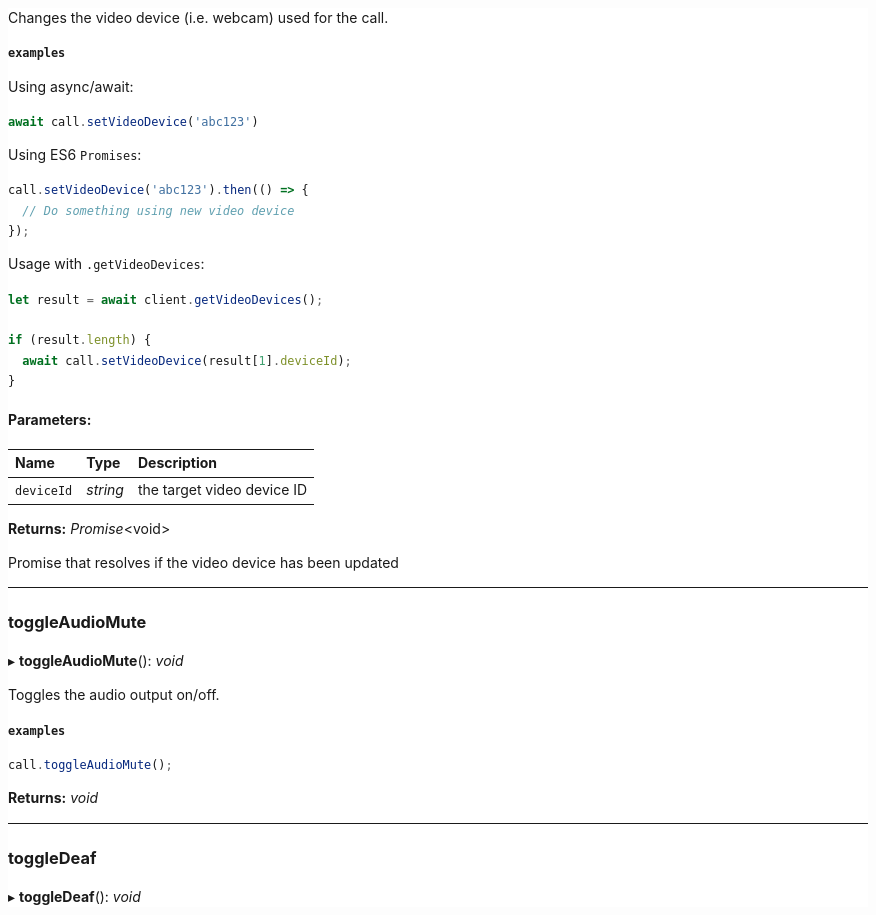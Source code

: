 Changes the video device (i.e. webcam) used for the call.

**`examples`** 

Using async/await:

```js
await call.setVideoDevice('abc123')
```

Using ES6 `Promises`:

```js
call.setVideoDevice('abc123').then(() => {
  // Do something using new video device
});
```

Usage with `.getVideoDevices`:

```js
let result = await client.getVideoDevices();

if (result.length) {
  await call.setVideoDevice(result[1].deviceId);
}
```

#### Parameters:

Name | Type | Description |
:------ | :------ | :------ |
`deviceId` | *string* | the target video device ID   |

**Returns:** *Promise*<void\>

Promise that resolves if the video device has been updated

___

### toggleAudioMute

▸ **toggleAudioMute**(): *void*

Toggles the audio output on/off.

**`examples`** 

```js
call.toggleAudioMute();
```

**Returns:** *void*

___

### toggleDeaf

▸ **toggleDeaf**(): *void*
